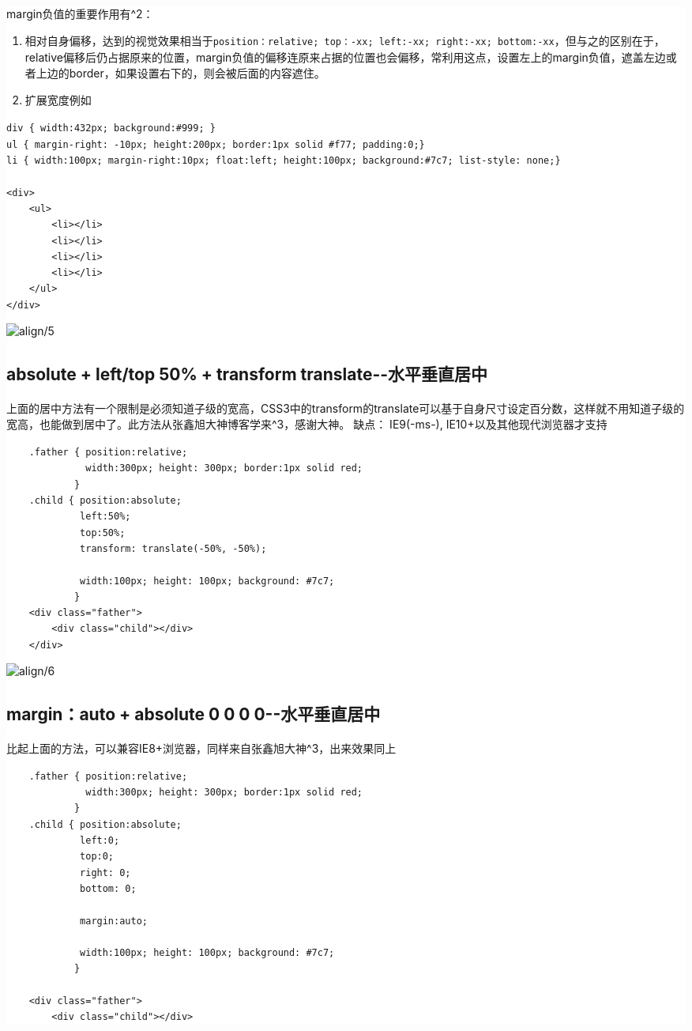 margin负值的重要作用有^2：

1. 相对自身偏移，达到的视觉效果相当于`position：relative; top：-xx; left:-xx; right:-xx; bottom:-xx`，但与之的区别在于，relative偏移后仍占据原来的位置，margin负值的偏移连原来占据的位置也会偏移，常利用这点，设置左上的margin负值，遮盖左边或者上边的border，如果设置右下的，则会被后面的内容遮住。

2. 扩展宽度例如

```
div { width:432px; background:#999; }
ul { margin-right: -10px; height:200px; border:1px solid #f77; padding:0;}
li { width:100px; margin-right:10px; float:left; height:100px; background:#7c7; list-style: none;}

<div>
    <ul>
        <li></li>
        <li></li>
        <li></li>
        <li></li>
    </ul>
</div>
```
![align/5](http://o798x2hdw.bkt.clouddn.com/align/5.png)

## absolute + left/top 50% + transform translate--水平垂直居中 ##
上面的居中方法有一个限制是必须知道子级的宽高，CSS3中的transform的translate可以基于自身尺寸设定百分数，这样就不用知道子级的宽高，也能做到居中了。此方法从张鑫旭大神博客学来^3，感谢大神。
缺点： IE9(-ms-), IE10+以及其他现代浏览器才支持
```
    .father { position:relative; 
              width:300px; height: 300px; border:1px solid red;
            }
    .child { position:absolute; 
             left:50%; 
             top:50%;
             transform: translate(-50%, -50%);

             width:100px; height: 100px; background: #7c7;
            }
    <div class="father">
        <div class="child"></div>
    </div>
```
![align/6](http://o798x2hdw.bkt.clouddn.com/align/6.png)

## margin：auto + absolute 0 0 0 0--水平垂直居中 ##
比起上面的方法，可以兼容IE8+浏览器，同样来自张鑫旭大神^3，出来效果同上

```
    .father { position:relative; 
              width:300px; height: 300px; border:1px solid red;
            }
    .child { position:absolute; 
             left:0;
             top:0; 
             right: 0; 
             bottom: 0;

             margin:auto;

             width:100px; height: 100px; background: #7c7; 
            }

    <div class="father">
        <div class="child"></div>
```